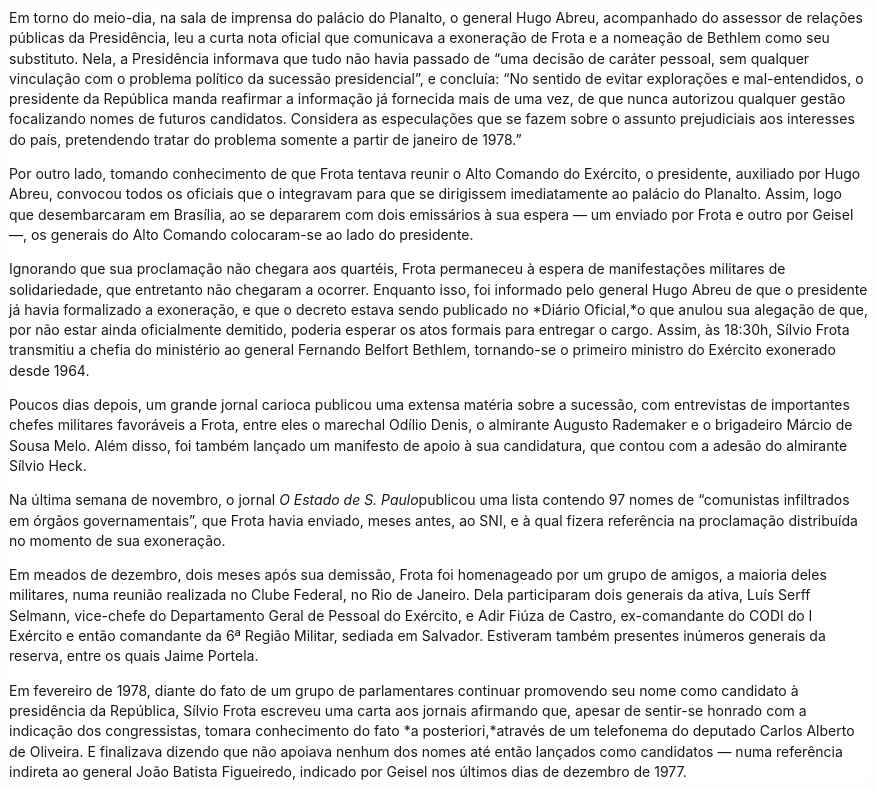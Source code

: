Em torno do meio-dia, na sala de imprensa do palácio do Planalto, o
general Hugo Abreu, acompanhado do assessor de relações públicas da
Presidência, leu a curta nota oficial que comunicava a exoneração de
Frota e a nomeação de Bethlem como seu substituto. Nela, a Presidência
informava que tudo não havia passado de “uma decisão de caráter pessoal,
sem qualquer vinculação com o problema político da sucessão
presidencial”, e concluía: “No sentido de evitar explorações e
mal-entendidos, o presidente da República manda reafirmar a informação
já fornecida mais de uma vez, de que nunca autorizou qualquer gestão
focalizando nomes de futuros candidatos. Considera as especulações que
se fazem sobre o assunto prejudiciais aos interesses do país,
pretendendo tratar do problema somente a partir de janeiro de 1978.”

Por outro lado, tomando conhecimento de que Frota tentava reunir o Alto
Comando do Exército, o presidente, auxiliado por Hugo Abreu, convocou
todos os oficiais que o integravam para que se dirigissem imediatamente
ao palácio do Planalto. Assim, logo que desembarcaram em Brasília, ao se
depararem com dois emissários à sua espera — um enviado por Frota e
outro por Geisel —, os generais do Alto Comando colocaram-se ao lado do
presidente.

Ignorando que sua proclamação não chegara aos quartéis, Frota permaneceu
à espera de manifestações militares de solidariedade, que entretanto não
chegaram a ocorrer. Enquanto isso, foi informado pelo general Hugo Abreu
de que o presidente já havia formalizado a exoneração, e que o decreto
estava sendo publicado no *Diário Oficial,*o que anulou sua alegação de
que, por não estar ainda oficialmente demitido, poderia esperar os atos
formais para entregar o cargo. Assim, às 18:30h, Sílvio Frota transmitiu
a chefia do ministério ao general Fernando Belfort Bethlem, tornando-se
o primeiro ministro do Exército exonerado desde 1964.

Poucos dias depois, um grande jornal carioca publicou uma extensa
matéria sobre a sucessão, com entrevistas de importantes chefes
militares favoráveis a Frota, entre eles o marechal Odílio Denis, o
almirante Augusto Rademaker e o brigadeiro Márcio de Sousa Melo. Além
disso, foi também lançado um manifesto de apoio à sua candidatura, que
contou com a adesão do almirante Sílvio Heck.

Na última semana de novembro, o jornal *O Estado de S. Paulo*publicou
uma lista contendo 97 nomes de “comunistas infiltrados em órgãos
governamentais”, que Frota havia enviado, meses antes, ao SNI, e à qual
fizera referência na proclamação distribuída no momento de sua
exoneração.

Em meados de dezembro, dois meses após sua demissão, Frota foi
homenageado por um grupo de amigos, a maioria deles militares, numa
reunião realizada no Clube Federal, no Rio de Janeiro. Dela participaram
dois generais da ativa, Luís Serff Selmann, vice-chefe do Departamento
Geral de Pessoal do Exército, e Adir Fiúza de Castro, ex-comandante do
CODI do I Exército e então comandante da 6ª Região Militar, sediada em
Salvador. Estiveram também presentes inúmeros generais da reserva, entre
os quais Jaime Portela.

Em fevereiro de 1978, diante do fato de um grupo de parlamentares
continuar promovendo seu nome como candidato à presidência da República,
Sílvio Frota escreveu uma carta aos jornais afirmando que, apesar de
sentir-se honrado com a indicação dos congressistas, tomara conhecimento
do fato *a posteriori,*através de um telefonema do deputado Carlos
Alberto de Oliveira. E finalizava dizendo que não apoiava nenhum dos
nomes até então lançados como candidatos — numa referência indireta ao
general João Batista Figueiredo, indicado por Geisel nos últimos dias de
dezembro de 1977.
